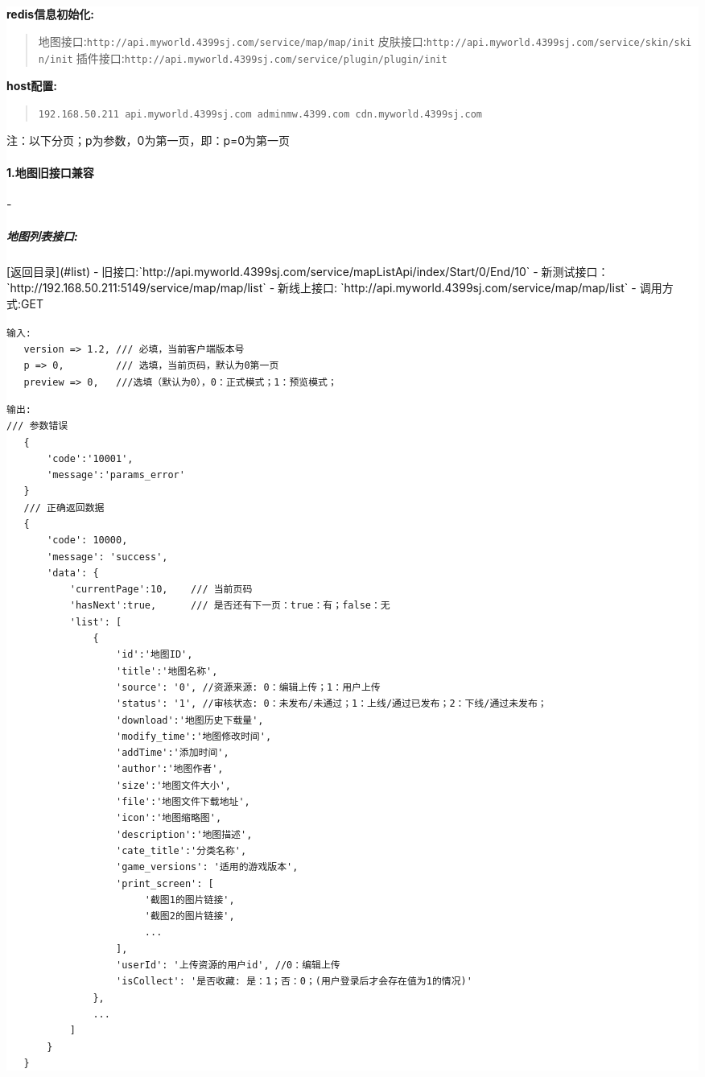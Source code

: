 **redis信息初始化:**
>地图接口:`http://api.myworld.4399sj.com/service/map/map/init`
>皮肤接口:`http://api.myworld.4399sj.com/service/skin/skin/init`
>插件接口:`http://api.myworld.4399sj.com/service/plugin/plugin/init`

**host配置:**
>`192.168.50.211 api.myworld.4399sj.com adminmw.4399.com cdn.myworld.4399sj.com`

注：以下分页；p为参数，0为第一页，即：p=0为第一页

<h4 id='1'>1.地图旧接口兼容</h4>
- <h5 id='1.1'>地图列表接口:</h5> [返回目录](#list)
	- 旧接口:`http://api.myworld.4399sj.com/service/mapListApi/index/Start/0/End/10`
	- 新测试接口：`http://192.168.50.211:5149/service/map/map/list`
	- 新线上接口: `http://api.myworld.4399sj.com/service/map/map/list`
	- 调用方式:GET

```
输入:
   version => 1.2, /// 必填，当前客户端版本号
   p => 0,         /// 选填，当前页码，默认为0第一页
   preview => 0,   ///选填（默认为0），0：正式模式；1：预览模式；
```

```
输出:
/// 参数错误
   {
       'code':'10001',
       'message':'params_error'
   }
   /// 正确返回数据
   {
       'code': 10000,
       'message': 'success',
       'data': {
           'currentPage':10,    /// 当前页码
           'hasNext':true,      /// 是否还有下一页：true：有；false：无
           'list': [
               {
                   'id':'地图ID',
                   'title':'地图名称',
                   'source': '0', //资源来源: 0：编辑上传；1：用户上传
                   'status': '1', //审核状态: 0：未发布/未通过；1：上线/通过已发布；2：下线/通过未发布；
                   'download':'地图历史下载量',
                   'modify_time':'地图修改时间',
                   'addTime':'添加时间',
                   'author':'地图作者',
                   'size':'地图文件大小',
                   'file':'地图文件下载地址',
                   'icon':'地图缩略图',
                   'description':'地图描述',
                   'cate_title':'分类名称',
                   'game_versions': '适用的游戏版本',
                   'print_screen': [
                        '截图1的图片链接',
                        '截图2的图片链接',
                        ...
                   ],
				   'userId': '上传资源的用户id', //0：编辑上传
                   'isCollect': '是否收藏: 是：1；否：0；(用户登录后才会存在值为1的情况)'
               },
               ...
           ]
       }
   }
```